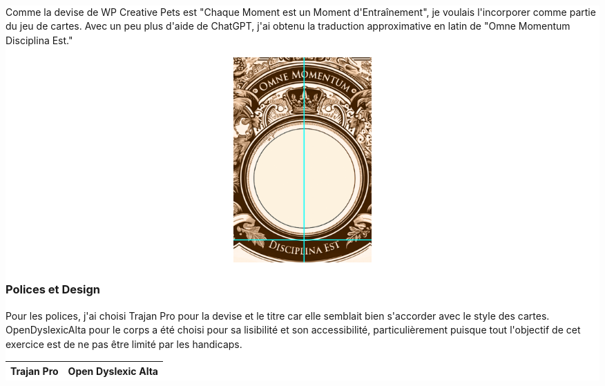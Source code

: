 Comme la devise de WP Creative Pets est "Chaque Moment est un Moment d'Entraînement", je voulais l'incorporer comme partie du jeu de cartes. Avec un peu plus d'aide de ChatGPT, j'ai obtenu la traduction approximative en latin de "Omne Momentum Disciplina Est."

<p align="center">
    <img src="./images/card/moto.png" width="200" alt="Illustration de style vintage orné avec un cadre floral décoratif avec un centre circulaire vide et des banderoles portant les mots 'Omne Momentum' en haut et 'Disciplina Est' en bas, dans des tons de brun et beige" />
</p>

### Polices et Design

Pour les polices, j'ai choisi Trajan Pro pour la devise et le titre car elle semblait bien s'accorder avec le style des cartes. OpenDyslexicAlta pour le corps a été choisi pour sa lisibilité et son accessibilité, particulièrement puisque tout l'objectif de cet exercice est de ne pas être limité par les handicaps.

| Trajan Pro | Open Dyslexic Alta |
| - | - |
